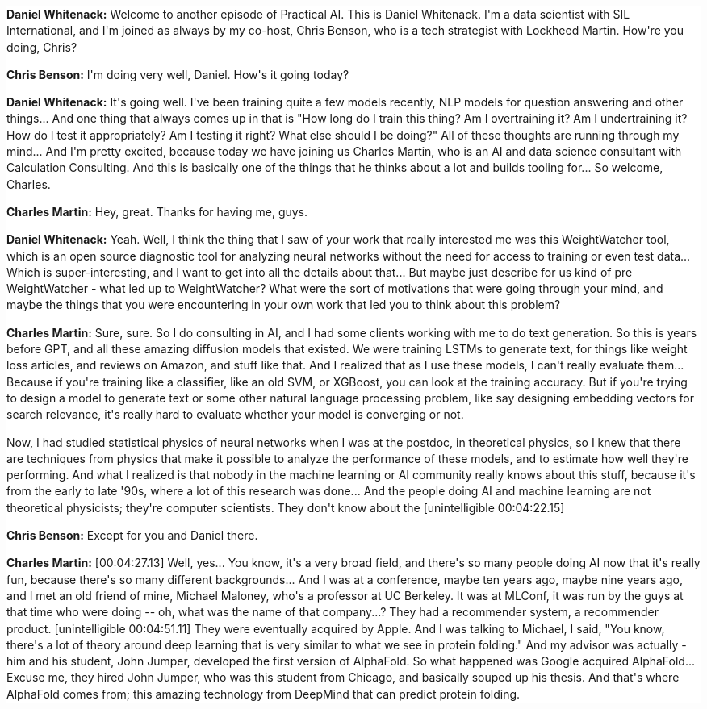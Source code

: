 **Daniel Whitenack:** Welcome to another episode of Practical AI. This is Daniel Whitenack. I'm a data scientist with SIL International, and I'm joined as always by my co-host, Chris Benson, who is a tech strategist with Lockheed Martin. How're you doing, Chris?

**Chris Benson:** I'm doing very well, Daniel. How's it going today?

**Daniel Whitenack:** It's going well. I've been training quite a few models recently, NLP models for question answering and other things... And one thing that always comes up in that is "How long do I train this thing? Am I overtraining it? Am I undertraining it? How do I test it appropriately? Am I testing it right? What else should I be doing?" All of these thoughts are running through my mind... And I'm pretty excited, because today we have joining us Charles Martin, who is an AI and data science consultant with Calculation Consulting. And this is basically one of the things that he thinks about a lot and builds tooling for... So welcome, Charles.

**Charles Martin:** Hey, great. Thanks for having me, guys.

**Daniel Whitenack:** Yeah. Well, I think the thing that I saw of your work that really interested me was this WeightWatcher tool, which is an open source diagnostic tool for analyzing neural networks without the need for access to training or even test data... Which is super-interesting, and I want to get into all the details about that... But maybe just describe for us kind of pre WeightWatcher - what led up to WeightWatcher? What were the sort of motivations that were going through your mind, and maybe the things that you were encountering in your own work that led you to think about this problem?

**Charles Martin:** Sure, sure. So I do consulting in AI, and I had some clients working with me to do text generation. So this is years before GPT, and all these amazing diffusion models that existed. We were training LSTMs to generate text, for things like weight loss articles, and reviews on Amazon, and stuff like that. And I realized that as I use these models, I can't really evaluate them... Because if you're training like a classifier, like an old SVM, or XGBoost, you can look at the training accuracy. But if you're trying to design a model to generate text or some other natural language processing problem, like say designing embedding vectors for search relevance, it's really hard to evaluate whether your model is converging or not.

Now, I had studied statistical physics of neural networks when I was at the postdoc, in theoretical physics, so I knew that there are techniques from physics that make it possible to analyze the performance of these models, and to estimate how well they're performing. And what I realized is that nobody in the machine learning or AI community really knows about this stuff, because it's from the early to late '90s, where a lot of this research was done... And the people doing AI and machine learning are not theoretical physicists; they're computer scientists. They don't know about the \[unintelligible 00:04:22.15\]

**Chris Benson:** Except for you and Daniel there.

**Charles Martin:** \[00:04:27.13\] Well, yes... You know, it's a very broad field, and there's so many people doing AI now that it's really fun, because there's so many different backgrounds... And I was at a conference, maybe ten years ago, maybe nine years ago, and I met an old friend of mine, Michael Maloney, who's a professor at UC Berkeley. It was at MLConf, it was run by the guys at that time who were doing -- oh, what was the name of that company...? They had a recommender system, a recommender product. \[unintelligible 00:04:51.11\] They were eventually acquired by Apple. And I was talking to Michael, I said, "You know, there's a lot of theory around deep learning that is very similar to what we see in protein folding." And my advisor was actually - him and his student, John Jumper, developed the first version of AlphaFold. So what happened was Google acquired AlphaFold... Excuse me, they hired John Jumper, who was this student from Chicago, and basically souped up his thesis. And that's where AlphaFold comes from; this amazing technology from DeepMind that can predict protein folding.
